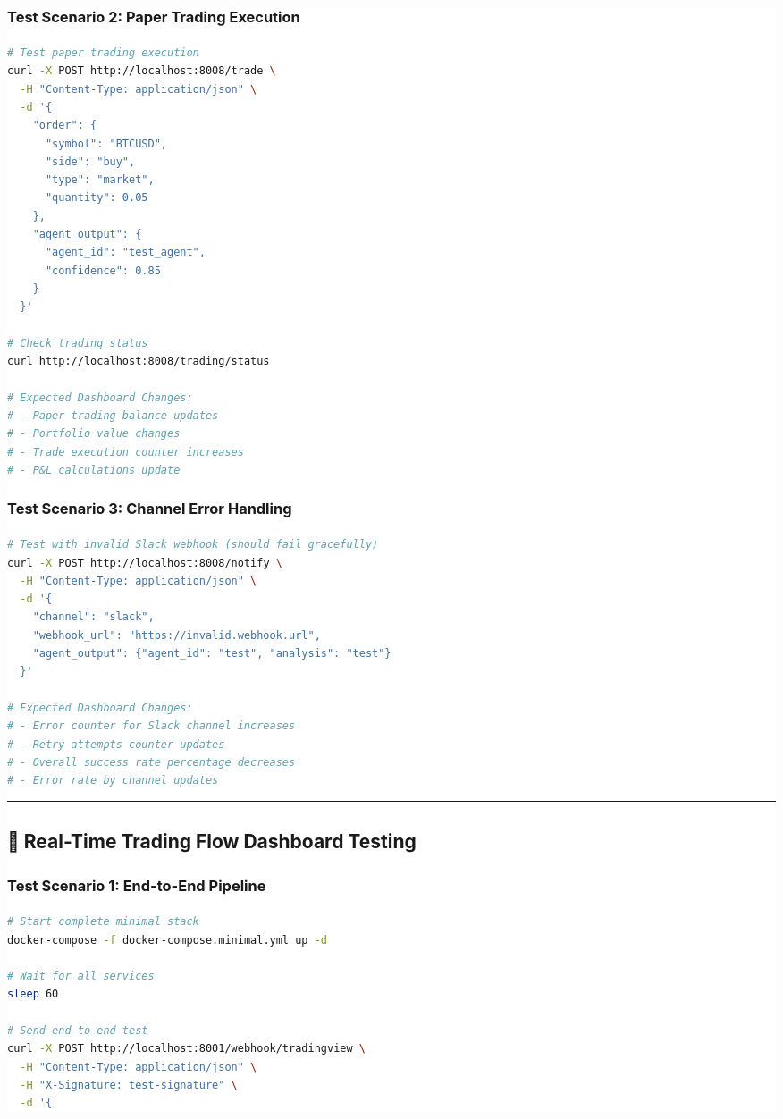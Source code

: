 ### **Test Scenario 2: Paper Trading Execution**
```bash
# Test paper trading execution
curl -X POST http://localhost:8008/trade \
  -H "Content-Type: application/json" \
  -d '{
    "order": {
      "symbol": "BTCUSD",
      "side": "buy",
      "type": "market",
      "quantity": 0.05
    },
    "agent_output": {
      "agent_id": "test_agent",
      "confidence": 0.85
    }
  }'

# Check trading status
curl http://localhost:8008/trading/status

# Expected Dashboard Changes:
# - Paper trading balance updates
# - Portfolio value changes
# - Trade execution counter increases
# - P&L calculations update
```

### **Test Scenario 3: Channel Error Handling**
```bash
# Test with invalid Slack webhook (should fail gracefully)
curl -X POST http://localhost:8008/notify \
  -H "Content-Type: application/json" \
  -d '{
    "channel": "slack",
    "webhook_url": "https://invalid.webhook.url",
    "agent_output": {"agent_id": "test", "analysis": "test"}
  }'

# Expected Dashboard Changes:
# - Error counter for Slack channel increases
# - Retry attempts counter updates
# - Overall success rate percentage decreases
# - Error rate by channel updates
```

---

## 🔄 Real-Time Trading Flow Dashboard Testing

### **Test Scenario 1: End-to-End Pipeline**
```bash
# Start complete minimal stack
docker-compose -f docker-compose.minimal.yml up -d

# Wait for all services
sleep 60

# Send end-to-end test
curl -X POST http://localhost:8001/webhook/tradingview \
  -H "Content-Type: application/json" \
  -H "X-Signature: test-signature" \
  -d '{
```